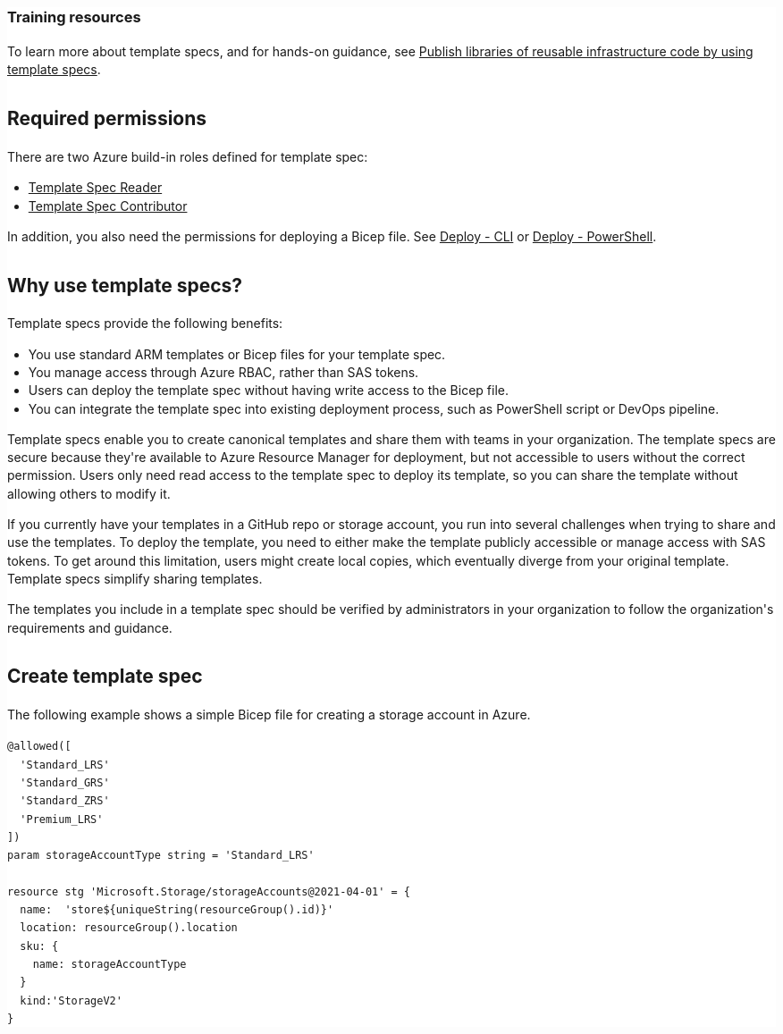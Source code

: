 ### Training resources

To learn more about template specs, and for hands-on guidance, see [Publish libraries of reusable infrastructure code by using template specs](/training/modules/arm-template-specs).

## Required permissions

There are two Azure build-in roles defined for template spec:

- [Template Spec Reader](../../role-based-access-control//built-in-roles.md#template-spec-reader)
- [Template Spec Contributor](../../role-based-access-control//built-in-roles.md#template-spec-contributor)

In addition, you also need the permissions for deploying a Bicep file. See [Deploy - CLI](./deploy-cli.md#required-permissions) or [Deploy - PowerShell](./deploy-powershell.md#required-permissions).

## Why use template specs?

Template specs provide the following benefits:

* You use standard ARM templates or Bicep files for your template spec.
* You manage access through Azure RBAC, rather than SAS tokens.
* Users can deploy the template spec without having write access to the Bicep file.
* You can integrate the template spec into existing deployment process, such as PowerShell script or DevOps pipeline.

Template specs enable you to create canonical templates and share them with teams in your organization. The template specs are secure because they're available to Azure Resource Manager for deployment, but not accessible to users without the correct permission. Users only need read access to the template spec to deploy its template, so you can share the template without allowing others to modify it.

If you currently have your templates in a GitHub repo or storage account, you run into several challenges when trying to share and use the templates. To deploy the template, you need to either make the template publicly accessible or manage access with SAS tokens. To get around this limitation, users might create local copies, which eventually diverge from your original template. Template specs simplify sharing templates.

The templates you include in a template spec should be verified by administrators in your organization to follow the organization's requirements and guidance.

## Create template spec

The following example shows a simple Bicep file for creating a storage account in Azure.

```bicep
@allowed([
  'Standard_LRS'
  'Standard_GRS'
  'Standard_ZRS'
  'Premium_LRS'
])
param storageAccountType string = 'Standard_LRS'

resource stg 'Microsoft.Storage/storageAccounts@2021-04-01' = {
  name:  'store${uniqueString(resourceGroup().id)}'
  location: resourceGroup().location
  sku: {
    name: storageAccountType
  }
  kind:'StorageV2'
}
```
